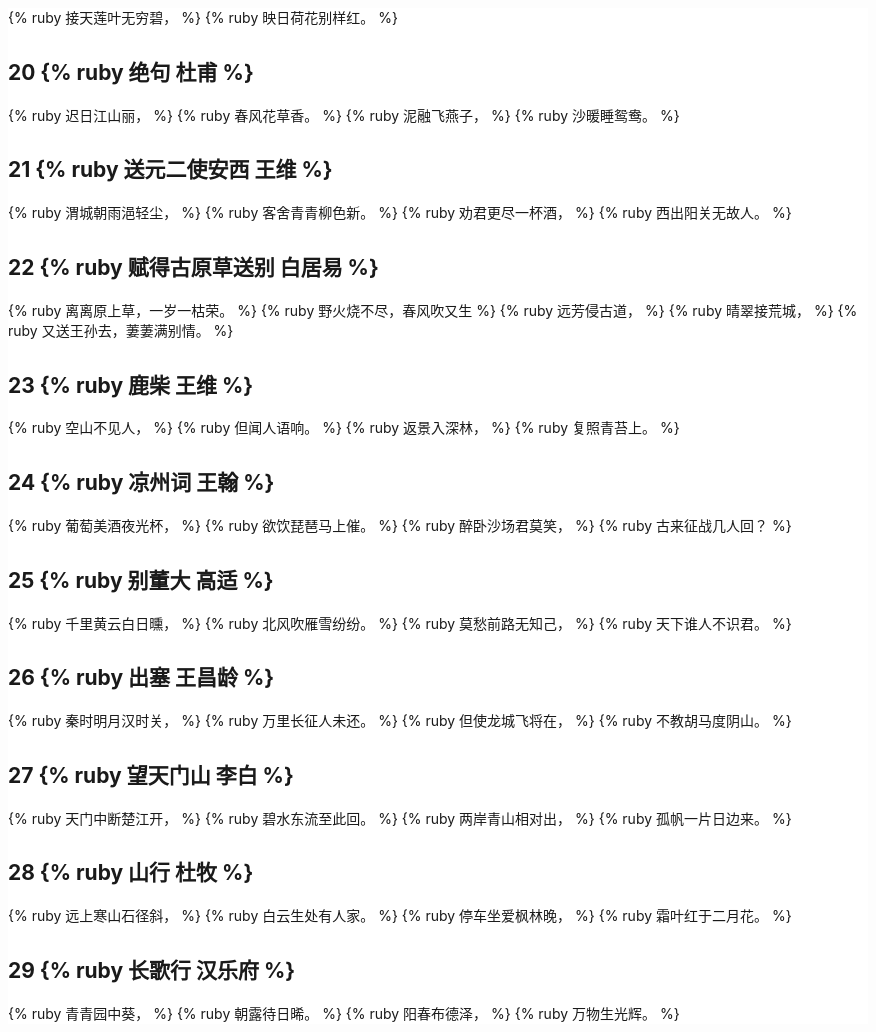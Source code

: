 {% ruby 接天莲叶无穷碧， %}
{% ruby 映日荷花别样红。 %}
## 20 {% ruby 绝句 杜甫 %}
{% ruby 迟日江山丽， %}
{% ruby 春风花草香。 %}
{% ruby 泥融飞燕子， %}
{% ruby 沙暖睡鸳鸯。 %}
## 21 {% ruby 送元二使安西 王维 %}
{% ruby 渭城朝雨浥轻尘， %}
{% ruby 客舍青青柳色新。 %}
{% ruby 劝君更尽一杯酒， %}
{% ruby 西出阳关无故人。 %}
## 22 {% ruby 赋得古原草送别 白居易 %}
{% ruby 离离原上草，一岁一枯荣。 %}
{% ruby 野火烧不尽，春风吹又生 %}
{% ruby 远芳侵古道， %}
{% ruby 晴翠接荒城， %}
{% ruby 又送王孙去，萋萋满别情。 %}
## 23 {% ruby 鹿柴 王维 %}
{% ruby 空山不见人， %}
{% ruby 但闻人语响。 %}
{% ruby 返景入深林， %}
{% ruby 复照青苔上。 %}
## 24 {% ruby 凉州词 王翰 %}
{% ruby 葡萄美酒夜光杯， %}
{% ruby 欲饮琵琶马上催。 %}
{% ruby 醉卧沙场君莫笑， %}
{% ruby 古来征战几人回？ %}
## 25 {% ruby 别董大 高适 %}
{% ruby 千里黄云白日曛， %}
{% ruby 北风吹雁雪纷纷。 %}
{% ruby 莫愁前路无知己， %}
{% ruby 天下谁人不识君。 %}
## 26 {% ruby 出塞 王昌龄 %}
{% ruby 秦时明月汉时关， %}
{% ruby 万里长征人未还。 %}
{% ruby 但使龙城飞将在， %}
{% ruby 不教胡马度阴山。 %}
## 27 {% ruby 望天门山 李白 %}
{% ruby 天门中断楚江开， %}
{% ruby 碧水东流至此回。 %}
{% ruby 两岸青山相对出， %}
{% ruby 孤帆一片日边来。 %}
## 28 {% ruby 山行 杜牧 %}
{% ruby 远上寒山石径斜， %}
{% ruby 白云生处有人家。 %}
{% ruby 停车坐爱枫林晚， %}
{% ruby 霜叶红于二月花。 %}
## 29 {% ruby 长歌行 汉乐府 %}
{% ruby 青青园中葵， %}
{% ruby 朝露待日晞。 %}
{% ruby 阳春布德泽， %}
{% ruby 万物生光辉。 %}